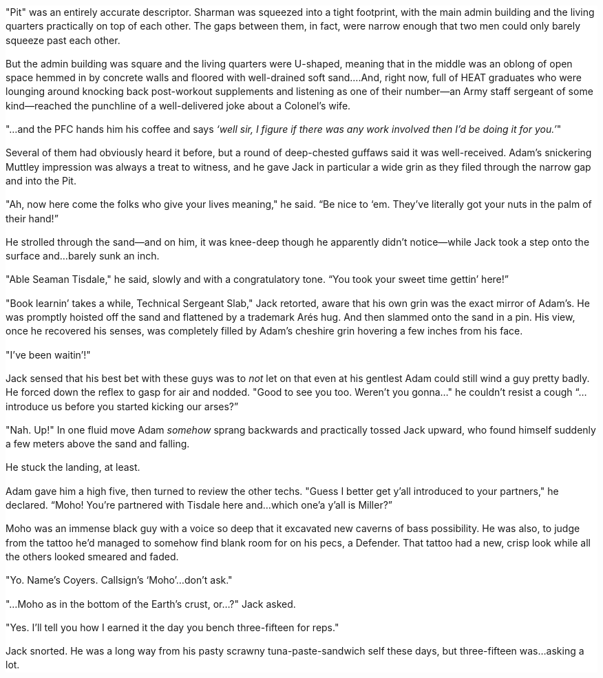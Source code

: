 "Pit" was an entirely accurate descriptor. Sharman was squeezed into a tight footprint, with the main admin building and the living quarters practically on top of each other. The gaps between them, in fact, were narrow enough that two men could only barely squeeze past each other.

But the admin building was square and the living quarters were U-shaped, meaning that in the middle was an oblong of open space hemmed in by concrete walls and floored with well-drained soft sand….And, right now, full of HEAT graduates who were lounging around knocking back post-workout supplements and listening as one of their number—an Army staff sergeant of some kind—reached the punchline of a well-delivered joke about a Colonel’s wife.

"…and the PFC hands him his coffee and says *‘well sir, I figure if there was any work involved then I’d be doing it for you.’*"

Several of them had obviously heard it before, but a round of deep-chested guffaws said it was well-received. Adam’s snickering Muttley impression was always a treat to witness, and he gave Jack in particular a wide grin as they filed through the narrow gap and into the Pit.

"Ah, now here come the folks who give your lives meaning," he said. “Be nice to ‘em. They’ve literally got your nuts in the palm of their hand!”

He strolled through the sand—and on him, it was knee-deep though he apparently didn’t notice—while Jack took a step onto the surface and…barely sunk an inch.

"Able Seaman Tisdale," he said, slowly and with a congratulatory tone. “You took your sweet time gettin’ here!”

"Book learnin’ takes a while, Technical Sergeant Slab," Jack retorted, aware that his own grin was the exact mirror of Adam’s. He was promptly hoisted off the sand and flattened by a trademark Arés hug. And then slammed onto the sand in a pin. His view, once he recovered his senses, was completely filled by Adam’s cheshire grin hovering a few inches from his face.

"I’ve been waitin’!"

Jack sensed that his best bet with these guys was to *not* let on that even at his gentlest Adam could still wind a guy pretty badly. He forced down the reflex to gasp for air and nodded. "Good to see you too. Weren’t you gonna…" he couldn’t resist a cough “…introduce us before you started kicking our arses?”

"Nah. Up!" In one fluid move Adam *somehow* sprang backwards and practically tossed Jack upward, who found himself suddenly a few meters above the sand and falling.

He stuck the landing, at least.

Adam gave him a high five, then turned to review the other techs. "Guess I better get y’all introduced to your partners," he declared. “Moho! You’re partnered with Tisdale here and…which one’a y’all is Miller?”

Moho was an immense black guy with a voice so deep that it excavated new caverns of bass possibility. He was also, to judge from the tattoo he’d managed to somehow find blank room for on his pecs, a Defender. That tattoo had a new, crisp look while all the others looked smeared and faded.

"Yo. Name’s Coyers. Callsign’s ‘Moho’…don’t ask."

"…Moho as in the bottom of the Earth’s crust, or…?" Jack asked.

"Yes. I’ll tell you how I earned it the day you bench three-fifteen for reps."

Jack snorted. He was a long way from his pasty scrawny tuna-paste-sandwich self these days, but three-fifteen was…asking a lot.

